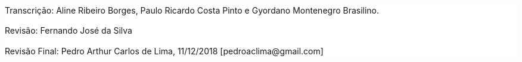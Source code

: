 Transcrição: Aline Ribeiro Borges, Paulo Ricardo Costa Pinto e Gyordano Montenegro Brasilino.

Revisão: Fernando José da Silva

Revisão Final: Pedro Arthur Carlos de Lima, 11/12/2018 \[pedroaclima\@gmail.com\]

[^1]: Trecho traduzido por Olavo de Carvalho do original *Philosophie et Christianisme* (L\'Age d\'Homme, Québec, 1988). (N.R.)

[^2]: O professor refere-se provavelmente aos atentados terroristas ocorridos em 11 de março de 2004 em várias estações de trem de Madri.

[^3]: Esse capítulo abre a primeira parte do livro, intitulada "O destino da verdade". (N.R.)

[^4]: Platão, *A República*, 536d.

[^5]: Platão, op. cit., 531d.

[^6]: Platão, *op. cit.*, fim do livro VI.

[^7]: Platão, *op. cit.*, 510d.

[^8]: Platão, *Teêteto*, 176b.

[^9]: Platão, *Fédon*, 99d.

[^10]: *Anamneses*, cf. Platão, *Menon*, e *Fédon*, 81-d.

[^11]: Platão, *O Banquete*, 210d.

[^12]: Platão, *op. cit.*, 202e.

[^13]: *Ibid*.

[^14]: Platão, *Fédon*, 176b.

[^15]: Olavo de Carvalho, *Aristóteles em Nova Perspectiva: Introdução à Teoria dos Quatro Discursos* (Topbooks, Rio de Janeiro, 1996). (N.R.)

[^16]: Aristóteles, *Ética a Nicômaco*, X, 8, 1178b20.

[^17]: Aristóteles, *op. cit.*, 1177b30.

[^18]: Famoso soneto de Luís de Camões que inicia com o verso "*Transforma-se o amador na cousa amada*". (N.R.)

[^19]: Aristóteles, *Metafísica*, XII, 1072a26; cf. *Da Alma*, III, 10.

[^20]: Aristóteles, *Metafísica*, XII, 1072b3.

[^21]: Dante Alighieri, *A Divina Comédia*, *Paraíso*, XXXIII 145. (N.R.)

[^22]: *Ékstasis* é uma palavra grega que significa literalmente "deslocamento" --- *ék* quer dizer "para fora", e *stásis* é "colocação". Dela derivou tardiamente o vocábulo latino *ecstase* ou *extase*. (N.R.)

[^23]: Título honorífico hindu. (N.R.)

[^24]: Plotino, *Enéadas*, VI 9 7 (tradução de E. Bréhier).

[^25]: *En*. VI 9 11.

[^26]: *Ibid*.

[^27]: *En.* VI 9 10.

[^28]: *En*. VI 6 5.

[^29]: En. VI 9 11.

[^30]: *Ibid*.

[^31]: *En*. I 6 9.

[^32]: *En*. VI 7 36.

[^33]: Cf. o fragmento de Novalis de maio de 1798, no qual nos é dito que aquele que, em Saïs, levanta o véu que lhe ocultava a deusa, vê, "maravilha das maravilhas: ele mesmo" (Novalis, Oeuvres completes, Paris, Gallimard, 1975, t. I, p.6, traduction d'Armel Guerne).

[^34]: *En*. VI 9 9.

[^35]: Ele alude aliás a isso em I 6 6.

[^36]: *En.* VI 5 12, sublinhado nosso.

[^37]: *En*. I 6 9.

[^38]: *En*. VI 5 3 18.

[^39]: *En*. VI 7 34 13.

[^40]: *Teleiosis*; na língua dos Mistérios este termo designava igualmente a iniciação.

[^41]: *En*. VI 9 11.

[^42]: *En*. VI 9 10.

[^43]: O professor se refere ao que Jellinek diz logo no início do seu livro *Teoria Geral do Estado* (do título original: *Allgemeine Staatslehre*. Verlag von O. Häring, Berlim, 1905).
